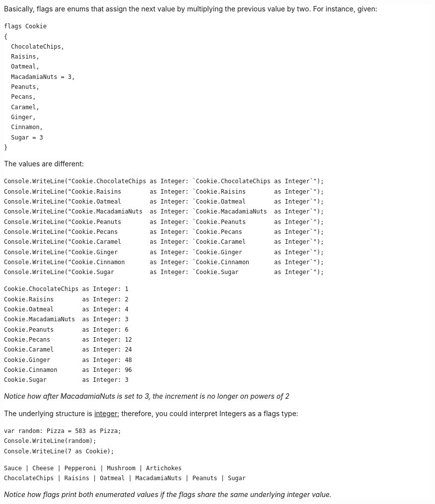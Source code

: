 Basically, flags are enums that assign the next value by multiplying the previous value by two. 
For instance, given:

```lang=csharp, name=Defining a Custom Value
flags Cookie
{
  ChocolateChips, 
  Raisins, 
  Oatmeal, 
  MacadamiaNuts = 3,
  Peanuts,
  Pecans, 
  Caramel,
  Ginger, 
  Cinnamon,
  Sugar = 3
}
```

The values are different:

```lang=csharp
Console.WriteLine("Cookie.ChocolateChips as Integer: `Cookie.ChocolateChips as Integer`");
Console.WriteLine("Cookie.Raisins        as Integer: `Cookie.Raisins        as Integer`");
Console.WriteLine("Cookie.Oatmeal        as Integer: `Cookie.Oatmeal        as Integer`");
Console.WriteLine("Cookie.MacadamiaNuts  as Integer: `Cookie.MacadamiaNuts  as Integer`");
Console.WriteLine("Cookie.Peanuts        as Integer: `Cookie.Peanuts        as Integer`");
Console.WriteLine("Cookie.Pecans         as Integer: `Cookie.Pecans         as Integer`");
Console.WriteLine("Cookie.Caramel        as Integer: `Cookie.Caramel        as Integer`");
Console.WriteLine("Cookie.Ginger         as Integer: `Cookie.Ginger         as Integer`");
Console.WriteLine("Cookie.Cinnamon       as Integer: `Cookie.Cinnamon       as Integer`");
Console.WriteLine("Cookie.Sugar          as Integer: `Cookie.Sugar          as Integer`");
```
```name=Console Output
Cookie.ChocolateChips as Integer: 1
Cookie.Raisins        as Integer: 2
Cookie.Oatmeal        as Integer: 4
Cookie.MacadamiaNuts  as Integer: 3
Cookie.Peanuts        as Integer: 6
Cookie.Pecans         as Integer: 12
Cookie.Caramel        as Integer: 24
Cookie.Ginger         as Integer: 48
Cookie.Cinnamon       as Integer: 96
Cookie.Sugar          as Integer: 3
```
*Notice how after MacadamiaNuts is set to 3, the increment is no longer on powers of 2*

The underlying structure is [integer](../../../code_reference/nada_base_types/integer.md); therefore, you could interpret Integers as a flags type:

```lang=csharp, name=Casting Integers to Flags
var random: Pizza = 583 as Pizza;
Console.WriteLine(random);
Console.WriteLine(7 as Cookie);
```
```name=Console Output
Sauce | Cheese | Pepperoni | Mushroom | Artichokes
ChocolateChips | Raisins | Oatmeal | MacadamiaNuts | Peanuts | Sugar
```
*Notice how flags print both enumerated values if the flags share the same underlying integer value.*
